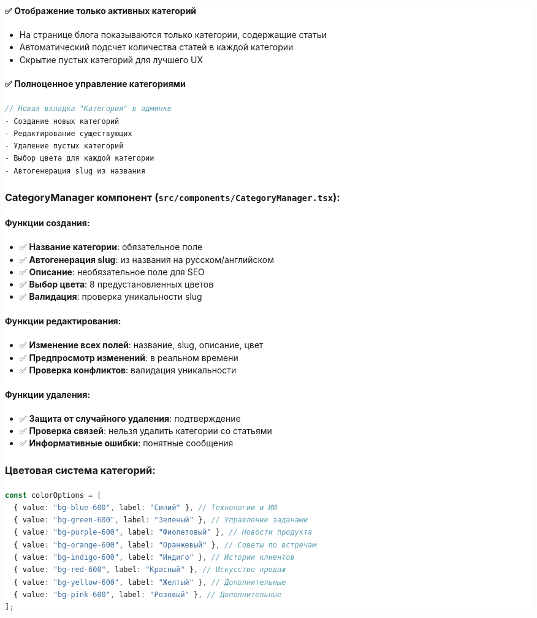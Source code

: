 #### ✅ **Отображение только активных категорий**

- На странице блога показываются только категории, содержащие статьи
- Автоматический подсчет количества статей в каждой категории
- Скрытие пустых категорий для лучшего UX

#### ✅ **Полноценное управление категориями**

```typescript
// Новая вкладка "Категории" в админке
- Создание новых категорий
- Редактирование существующих
- Удаление пустых категорий
- Выбор цвета для каждой категории
- Автогенерация slug из названия
```

### **CategoryManager компонент** (`src/components/CategoryManager.tsx`):

#### **Функции создания:**

- ✅ **Название категории**: обязательное поле
- ✅ **Автогенерация slug**: из названия на русском/английском
- ✅ **Описание**: необязательное поле для SEO
- ✅ **Выбор цвета**: 8 предустановленных цветов
- ✅ **Валидация**: проверка уникальности slug

#### **Функции редактирования:**

- ✅ **Изменение всех полей**: название, slug, описание, цвет
- ✅ **Предпросмотр изменений**: в реальном времени
- ✅ **Проверка конфликтов**: валидация уникальности

#### **Функции удаления:**

- ✅ **Защита от случайного удаления**: подтверждение
- ✅ **Проверка связей**: нельзя удалить категории со статьями
- ✅ **Информативные ошибки**: понятные сообщения

### **Цветовая система категорий:**

```typescript
const colorOptions = [
  { value: "bg-blue-600", label: "Синий" }, // Технологии и ИИ
  { value: "bg-green-600", label: "Зеленый" }, // Управление задачами
  { value: "bg-purple-600", label: "Фиолетовый" }, // Новости продукта
  { value: "bg-orange-600", label: "Оранжевый" }, // Советы по встречам
  { value: "bg-indigo-600", label: "Индиго" }, // Истории клиентов
  { value: "bg-red-600", label: "Красный" }, // Искусство продаж
  { value: "bg-yellow-600", label: "Желтый" }, // Дополнительные
  { value: "bg-pink-600", label: "Розовый" }, // Дополнительные
];
```
